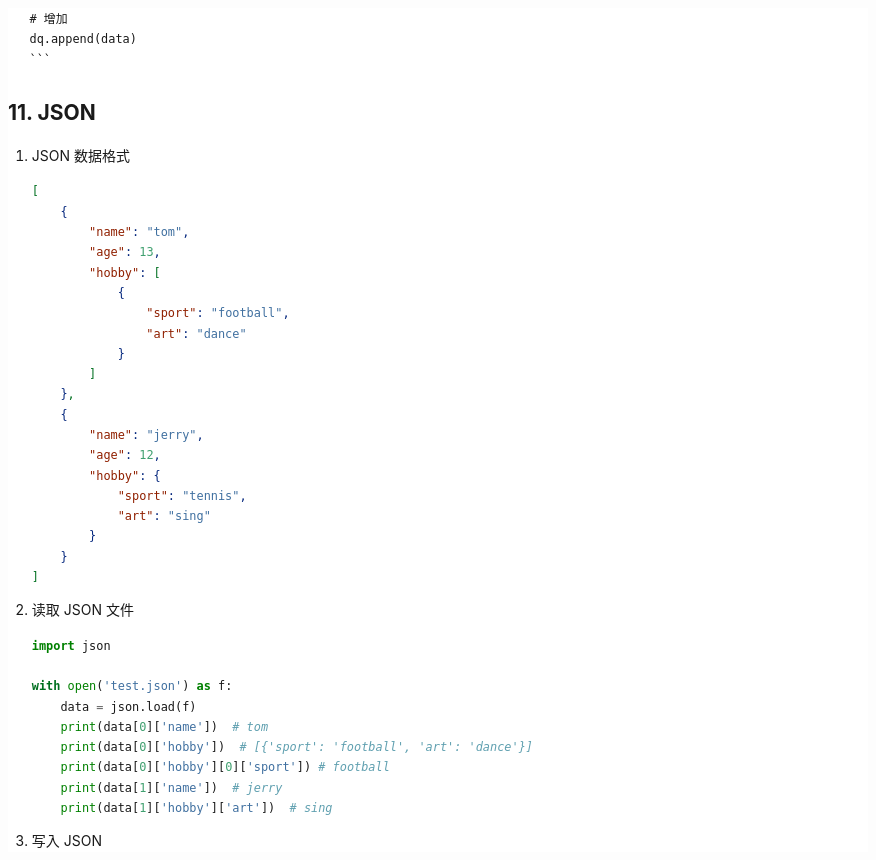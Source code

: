        # 增加
       dq.append(data)
       ```

## 11. JSON

1. JSON 数据格式

    ```json
    [
        {
            "name": "tom",
            "age": 13,
            "hobby": [
                {
                    "sport": "football",
                    "art": "dance"
                }
            ]
        },
        {
            "name": "jerry",
            "age": 12,
            "hobby": {
                "sport": "tennis",
                "art": "sing"
            }
        }
    ]
    ```

2. 读取 JSON 文件

    ```python
    import json

    with open('test.json') as f:
        data = json.load(f)
        print(data[0]['name'])  # tom
        print(data[0]['hobby'])  # [{'sport': 'football', 'art': 'dance'}]
        print(data[0]['hobby'][0]['sport']) # football
        print(data[1]['name'])  # jerry
        print(data[1]['hobby']['art'])  # sing
    ```

3. 写入 JSON
